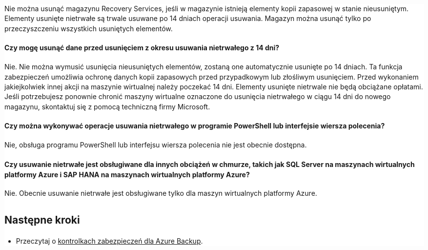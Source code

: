 Nie można usunąć magazynu Recovery Services, jeśli w magazynie istnieją elementy kopii zapasowej w stanie nieusuniętym. Elementy usunięte nietrwałe są trwale usuwane po 14 dniach operacji usuwania. Magazyn można usunąć tylko po przeczyszczeniu wszystkich usuniętych elementów.  

#### <a name="can-i-delete-the-data-earlier-than-the-14-days-soft-delete-period-after-deletion"></a>Czy mogę usunąć dane przed usunięciem z okresu usuwania nietrwałego z 14 dni?

Nie. Nie można wymusić usunięcia nieusuniętych elementów, zostaną one automatycznie usunięte po 14 dniach. Ta funkcja zabezpieczeń umożliwia ochronę danych kopii zapasowych przed przypadkowym lub złośliwym usunięciem.  Przed wykonaniem jakiejkolwiek innej akcji na maszynie wirtualnej należy poczekać 14 dni.  Elementy usunięte nietrwale nie będą obciążane opłatami.  Jeśli potrzebujesz ponownie chronić maszyny wirtualne oznaczone do usunięcia nietrwałego w ciągu 14 dni do nowego magazynu, skontaktuj się z pomocą techniczną firmy Microsoft.

#### <a name="can-soft-delete-operations-be-performed-in-powershell-or-cli"></a>Czy można wykonywać operacje usuwania nietrwałego w programie PowerShell lub interfejsie wiersza polecenia?

Nie, obsługa programu PowerShell lub interfejsu wiersza polecenia nie jest obecnie dostępna.

#### <a name="is-soft-delete-supported-for-other-cloud-workloads-like-sql-server-in-azure-vms-and-sap-hana-in-azure-vms"></a>Czy usuwanie nietrwałe jest obsługiwane dla innych obciążeń w chmurze, takich jak SQL Server na maszynach wirtualnych platformy Azure i SAP HANA na maszynach wirtualnych platformy Azure?

Nie. Obecnie usuwanie nietrwałe jest obsługiwane tylko dla maszyn wirtualnych platformy Azure.

## <a name="next-steps"></a>Następne kroki

* Przeczytaj o [kontrolkach zabezpieczeń dla Azure Backup](backup-security-controls.md).
